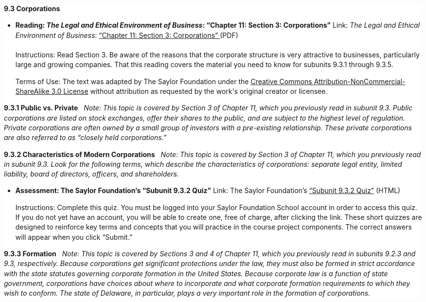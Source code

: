 **9.3 Corporations** <span id="9.3"></span> 
-   **Reading: *The Legal and Ethical Environment of Business*: “Chapter
    11: Section 3: Corporations”**
    Link: *The Legal and Ethical Environment of Business*: [“Chapter 11:
    Section 3:
    Corporations”](http://www.saylor.org/site/textbooks/The%20Legal%20and%20Ethical%20Environment%20of%20Business.pdf)[ ](http://www.saylor.org/site/textbooks/The%20Legal%20and%20Ethical%20Environment%20of%20Business.pdf)(PDF)  
        
     Instructions: Read Section 3. Be aware of the reasons that the
    corporate structure is very attractive to businesses, particularly
    large and growing companies. That this reading covers the material
    you need to know for subunits 9.3.1 through 9.3.5.  

    <span id="49947_unit_description"><span
    id="55984_unit_description">Terms of Use: The text was adapted by
    The Saylor Foundation under the [Creative Commons
    Attribution-NonCommercial-ShareAlike 3.0
    License](http://creativecommons.org/licenses/by-nc-sa/3.0/) without
    attribution as requested by the work's original creator or
    licensee.  </span></span>

**9.3.1 Public vs. Private** <span id="9.3.1"></span> 
*Note: This topic is covered by Section 3 of Chapter 11, which you
previously read in subunit 9.3. Public corporations are listed on stock
exchanges, offer their shares to the public, and are subject to the
highest level of regulation. Private corporations are often owned by a
small group of investors with a pre-existing relationship. These private
corporations are also referred to as “closely held corporations.”*

**9.3.2 Characteristics of Modern Corporations** <span
id="9.3.2"></span> 
*Note: This topic is covered by Section 3 of Chapter 11, which you
previously read in subunit 9.3. Look for the following terms, which
describe the characteristics of corporations: separate legal entity,
limited liability, board of directors, officers, and shareholders.*

-   **Assessment: The Saylor Foundation’s “Subunit 9.3.2 Quiz”**
    Link: The Saylor Foundation’s [“Subunit 9.3.2
    Quiz”](http://school.saylor.org/mod/quiz/view.php?id=1240) (HTML)  
      
     Instructions: Complete this quiz. You must be logged into your
    Saylor Foundation School account in order to access this quiz. If
    you do not yet have an account, you will be able to create one, free
    of charge, after clicking the link. These short quizzes are designed
    to reinforce key terms and concepts that you will practice in the
    course project components. The correct answers will appear when you
    click “Submit.”

**9.3.3 Formation** <span id="9.3.3"></span> 
*Note: This topic is covered by Sections 3 and 4 of Chapter 11, which
you previously read in subunits 9.2.3 and 9.3, respectively. Because
corporations get significant protections under the law, they must also
be formed in strict accordance with the state statutes governing
corporate formation in the United States. Because corporate law is a
function of state government, corporations have choices about where to
incorporate and what corporate formation requirements to which they wish
to conform. The state of Delaware, in particular, plays a very important
role in the formation of corporations.*
